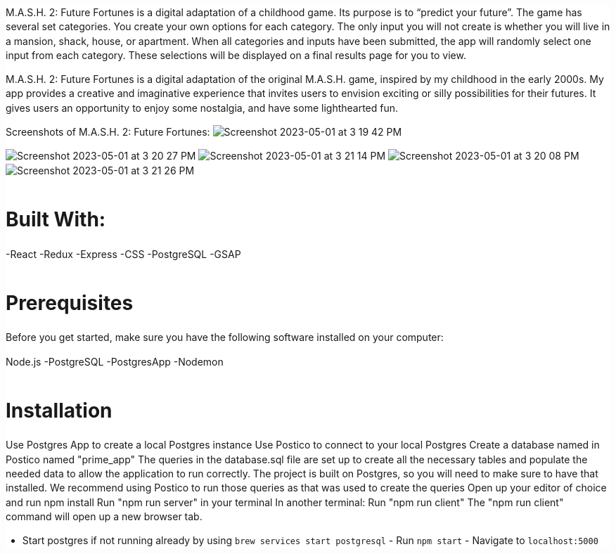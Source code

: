 M.A.S.H. 2: Future Fortunes is a digital adaptation of a childhood game. Its purpose is to “predict your future”. The game has several set categories. You create your own options for each category. The only input you will not create is whether you will live in a mansion, shack, house, or apartment. When all categories and inputs have been submitted, the app will randomly select one input from each category. These selections will be displayed on a final results page for you to view.

M.A.S.H. 2: Future Fortunes is a digital adaptation of the original M.A.S.H. game, inspired by my childhood in the early 2000s. My app provides a creative and imaginative experience that invites users to envision exciting or silly possibilities for their futures. It gives users an opportunity to enjoy some nostalgia, and have some lighthearted fun. 

Screenshots of M.A.S.H. 2: Future Fortunes: 
<img width="1470" alt="Screenshot 2023-05-01 at 3 19 42 PM" src="https://user-images.githubusercontent.com/119346063/235525685-3a4ff8b2-88c1-46ba-bd05-87369c17c273.png">

<img width="1470" alt="Screenshot 2023-05-01 at 3 20 27 PM" src="https://user-images.githubusercontent.com/119346063/235525705-cd84e238-2676-4d1d-8b04-c91dd9ad4c63.png">

<img width="1470" alt="Screenshot 2023-05-01 at 3 21 14 PM" src="https://user-images.githubusercontent.com/119346063/235525800-5b0bbce1-7d5e-41bb-81e6-ebda6e7d84cb.png">

<img width="1470" alt="Screenshot 2023-05-01 at 3 20 08 PM" src="https://user-images.githubusercontent.com/119346063/235525741-82c3472e-9db0-4d42-8dd1-887c3c33e312.png">

<img width="1470" alt="Screenshot 2023-05-01 at 3 21 26 PM" src="https://user-images.githubusercontent.com/119346063/235525814-56a55562-1d35-4c94-93a8-999413b47ba4.png">


# Built With:
-React
-Redux
-Express
-CSS
-PostgreSQL
-GSAP

# Prerequisites
Before you get started, make sure you have the following software installed on your computer:

Node.js
-PostgreSQL
-PostgresApp
-Nodemon

# Installation
Use Postgres App to create a local Postgres instance
Use Postico to connect to your local Postgres
Create a database named in Postico named "prime_app"
The queries in the database.sql file are set up to create all the necessary tables and populate the needed data to allow the application to run correctly. The project is built on Postgres, so you will need to make sure to have that installed. We recommend using Postico to run those queries as that was used to create the queries
Open up your editor of choice and run npm install
Run "npm run server" in your terminal
In another terminal: Run "npm run client"
The "npm run client" command will open up a new browser tab. 
- Start postgres if not running already by using `brew services start postgresql` - Run `npm start` - Navigate to `localhost:5000`

